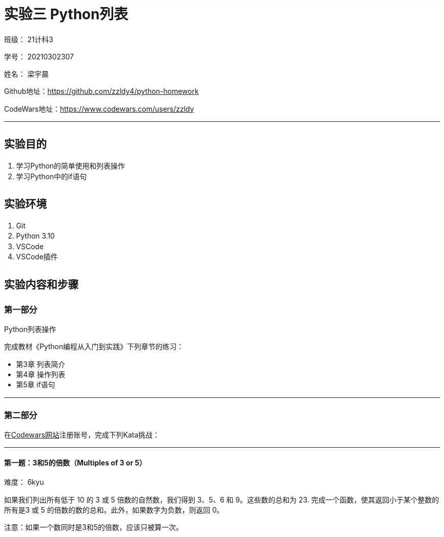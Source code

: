 # 实验三 Python列表

班级： 21计科3

学号： 20210302307

姓名： 梁宇晨

Github地址：<https://github.com/zzldy4/python-homework>

CodeWars地址：<https://www.codewars.com/users/zzldy>

---

## 实验目的

1. 学习Python的简单使用和列表操作
2. 学习Python中的if语句

## 实验环境

1. Git
2. Python 3.10
3. VSCode
4. VSCode插件

## 实验内容和步骤

### 第一部分

Python列表操作

完成教材《Python编程从入门到实践》下列章节的练习：

- 第3章 列表简介
- 第4章 操作列表
- 第5章 if语句

---

### 第二部分

在[Codewars网站](https://www.codewars.com)注册账号，完成下列Kata挑战：

---

#### 第一题：3和5的倍数（Multiples of 3 or 5）

难度： 6kyu

如果我们列出所有低于 10 的 3 或 5 倍数的自然数，我们得到 3、5、6 和 9。这些数的总和为 23. 完成一个函数，使其返回小于某个整数的所有是3 或 5 的倍数的数的总和。此外，如果数字为负数，则返回 0。

注意：如果一个数同时是3和5的倍数，应该只被算一次。
